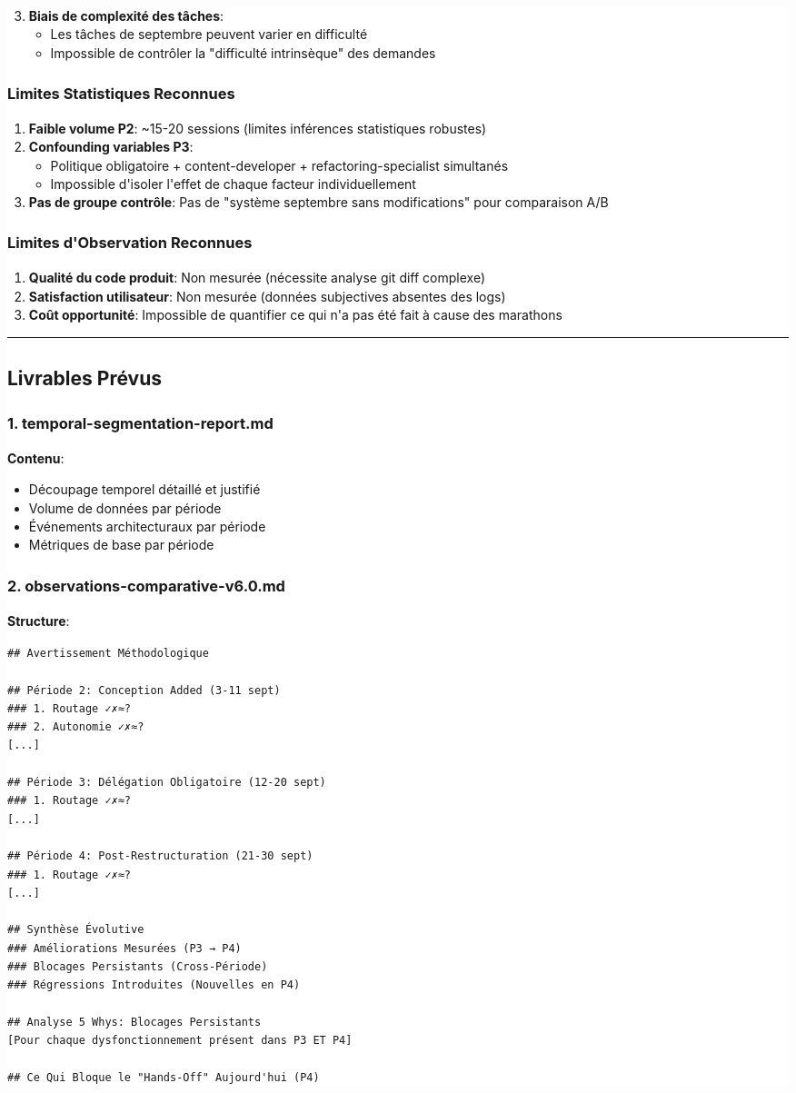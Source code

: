 3. **Biais de complexité des tâches**:
   - Les tâches de septembre peuvent varier en difficulté
   - Impossible de contrôler la "difficulté intrinsèque" des demandes

### Limites Statistiques Reconnues

1. **Faible volume P2**: ~15-20 sessions (limites inférences statistiques robustes)
2. **Confounding variables P3**:
   - Politique obligatoire + content-developer + refactoring-specialist simultanés
   - Impossible d'isoler l'effet de chaque facteur individuellement
3. **Pas de groupe contrôle**: Pas de "système septembre sans modifications" pour comparaison A/B

### Limites d'Observation Reconnues

1. **Qualité du code produit**: Non mesurée (nécessite analyse git diff complexe)
2. **Satisfaction utilisateur**: Non mesurée (données subjectives absentes des logs)
3. **Coût opportunité**: Impossible de quantifier ce qui n'a pas été fait à cause des marathons

---

## Livrables Prévus

### 1. temporal-segmentation-report.md
**Contenu**:
- Découpage temporel détaillé et justifié
- Volume de données par période
- Événements architecturaux par période
- Métriques de base par période

### 2. observations-comparative-v6.0.md
**Structure**:
```
## Avertissement Méthodologique

## Période 2: Conception Added (3-11 sept)
### 1. Routage ✓✗≈?
### 2. Autonomie ✓✗≈?
[...]

## Période 3: Délégation Obligatoire (12-20 sept)
### 1. Routage ✓✗≈?
[...]

## Période 4: Post-Restructuration (21-30 sept)
### 1. Routage ✓✗≈?
[...]

## Synthèse Évolutive
### Améliorations Mesurées (P3 → P4)
### Blocages Persistants (Cross-Période)
### Régressions Introduites (Nouvelles en P4)

## Analyse 5 Whys: Blocages Persistants
[Pour chaque dysfonctionnement présent dans P3 ET P4]

## Ce Qui Bloque le "Hands-Off" Aujourd'hui (P4)
```
